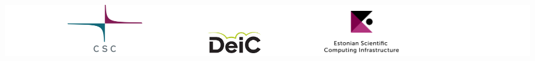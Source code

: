 <img src="img/csc.png" style="padding-left: 100px; height: 80px;"/>

<img src="img/deic.png" style="padding-left: 100px; height: 35px;"/>

<img src="img/etais.png" style="padding-left: 100px; height: 70px;"/>
